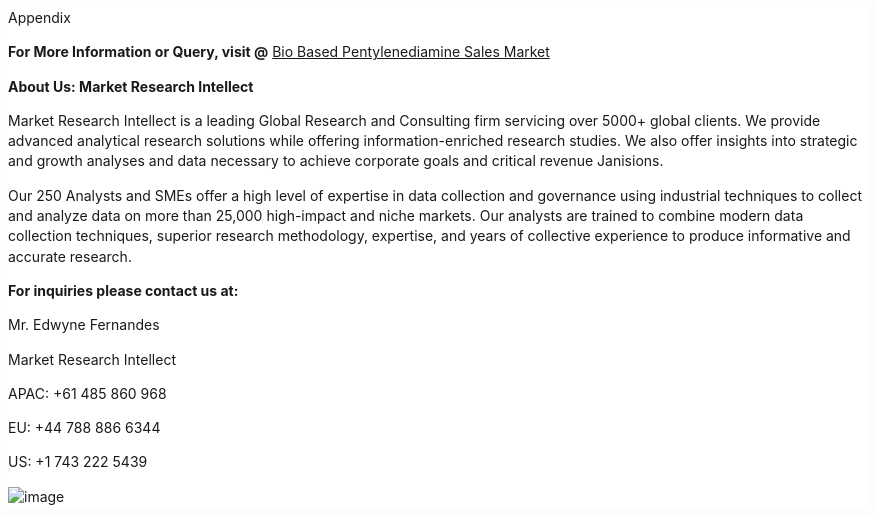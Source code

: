 Appendix</span></em></p><p><span class="font-[700]"><strong>For More Information or Query, visit&nbsp;@</strong>&nbsp;</span><span class="font-[700]"><a href="https://www.marketresearchintellect.com/product/bio-based-pentylenediamine-sales-market-size-and-forecast/?utm_source=Linkedin&utm_medium=864" target="_blank" data-tracking-control-name="article-ssr-frontend-pulse_little-text-block" data-tracking-will-navigate="" data-test-link="">Bio Based Pentylenediamine Sales Market</a></span></p><p><strong><span class="font-[700]">About Us: Market Research Intellect</span></strong></p><p><span class="">Market Research Intellect is a leading Global Research and Consulting firm servicing over 5000+ global clients. We provide advanced analytical research solutions while offering information-enriched research studies.&nbsp;</span>We also offer insights into strategic and growth analyses and data necessary to achieve corporate goals and critical revenue Janisions.</p><p><span class="">Our 250 Analysts and SMEs offer a high level of expertise in data collection and governance using industrial techniques to collect and analyze data on more than 25,000 high-impact and niche markets. Our analysts are trained to combine modern data collection techniques, superior research methodology, expertise, and years of collective experience to produce informative and accurate research.</span></p><p><strong>For inquiries please contact us at:</strong></p><p>Mr. Edwyne Fernandes</p><p>Market Research Intellect</p><p>APAC: +61 485 860 968</p><p>EU: +44 788 886 6344</p><p>US: +1 743 222 5439</p>
![image](https://github.com/user-attachments/assets/db5c4fd6-e301-47da-a907-2fa8889b781b)
